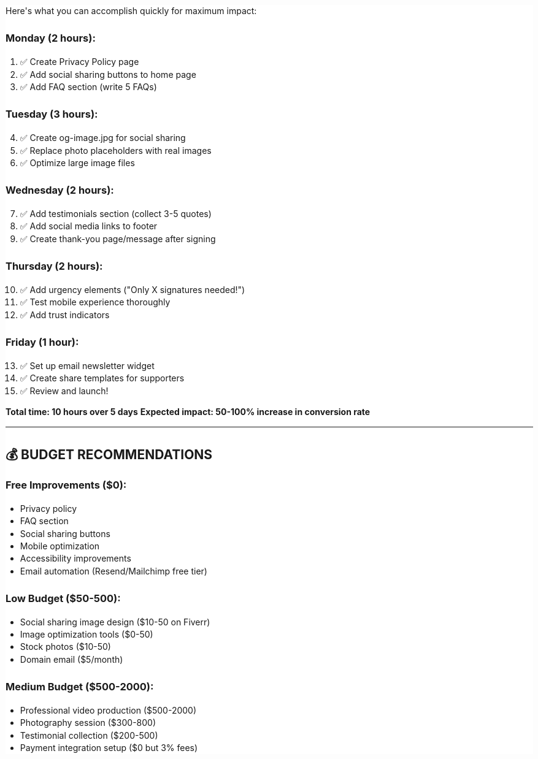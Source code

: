 Here's what you can accomplish quickly for maximum impact:

### Monday (2 hours):
1. ✅ Create Privacy Policy page
2. ✅ Add social sharing buttons to home page
3. ✅ Add FAQ section (write 5 FAQs)

### Tuesday (3 hours):
4. ✅ Create og-image.jpg for social sharing
5. ✅ Replace photo placeholders with real images
6. ✅ Optimize large image files

### Wednesday (2 hours):
7. ✅ Add testimonials section (collect 3-5 quotes)
8. ✅ Add social media links to footer
9. ✅ Create thank-you page/message after signing

### Thursday (2 hours):
10. ✅ Add urgency elements ("Only X signatures needed!")
11. ✅ Test mobile experience thoroughly
12. ✅ Add trust indicators

### Friday (1 hour):
13. ✅ Set up email newsletter widget
14. ✅ Create share templates for supporters
15. ✅ Review and launch!

**Total time: 10 hours over 5 days**
**Expected impact: 50-100% increase in conversion rate**

---

## 💰 BUDGET RECOMMENDATIONS

### Free Improvements ($0):
- Privacy policy
- FAQ section
- Social sharing buttons
- Mobile optimization
- Accessibility improvements
- Email automation (Resend/Mailchimp free tier)

### Low Budget ($50-500):
- Social sharing image design ($10-50 on Fiverr)
- Image optimization tools ($0-50)
- Stock photos ($10-50)
- Domain email ($5/month)

### Medium Budget ($500-2000):
- Professional video production ($500-2000)
- Photography session ($300-800)
- Testimonial collection ($200-500)
- Payment integration setup ($0 but 3% fees)
